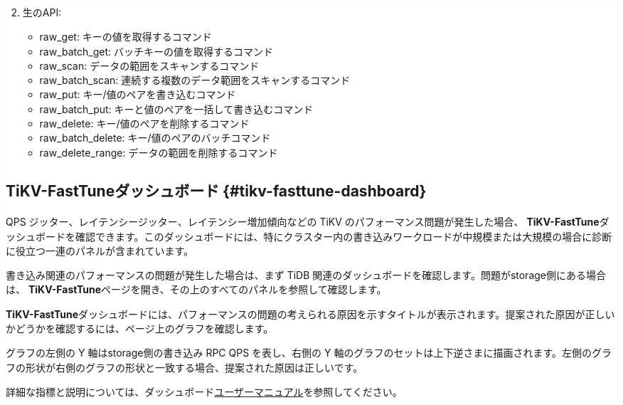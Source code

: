 2.  生のAPI:

    -   raw_get: キーの値を取得するコマンド
    -   raw_batch_get: バッチキーの値を取得するコマンド
    -   raw_scan: データの範囲をスキャンするコマンド
    -   raw_batch_scan: 連続する複数のデータ範囲をスキャンするコマンド
    -   raw_put: キー/値のペアを書き込むコマンド
    -   raw_batch_put: キーと値のペアを一括して書き込むコマンド
    -   raw_delete: キー/値のペアを削除するコマンド
    -   raw_batch_delete: キー/値のペアのバッチコマンド
    -   raw_delete_range: データの範囲を削除するコマンド

## TiKV-FastTuneダッシュボード {#tikv-fasttune-dashboard}

QPS ジッター、レイテンシージッター、レイテンシー増加傾向などの TiKV のパフォーマンス問題が発生した場合、 **TiKV-FastTune**ダッシュボードを確認できます。このダッシュボードには、特にクラスター内の書き込みワークロードが中規模または大規模の場合に診断に役立つ一連のパネルが含まれています。

書き込み関連のパフォーマンスの問題が発生した場合は、まず TiDB 関連のダッシュボードを確認します。問題がstorage側にある場合は、 **TiKV-FastTune**ページを開き、その上のすべてのパネルを参照して確認します。

**TiKV-FastTune**ダッシュボードには、パフォーマンスの問題の考えられる原因を示すタイトルが表示されます。提案された原因が正しいかどうかを確認するには、ページ上のグラフを確認します。

グラフの左側の Y 軸はstorage側の書き込み RPC QPS を表し、右側の Y 軸のグラフのセットは上下逆さまに描画されます。左側のグラフの形状が右側のグラフの形状と一致する場合、提案された原因は正しいです。

詳細な指標と説明については、ダッシュボード[ユーザーマニュアル](https://docs.google.com/presentation/d/1aeBF2VCKf7eo4-3TMyP7oPzFWIih6UBA53UI8YQASCQ/edit#slide=id.gab6b984c2a_1_352)を参照してください。
